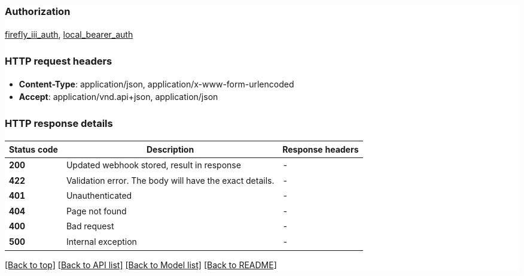 ### Authorization

[firefly_iii_auth](../README.md#firefly_iii_auth), [local_bearer_auth](../README.md#local_bearer_auth)

### HTTP request headers

 - **Content-Type**: application/json, application/x-www-form-urlencoded
 - **Accept**: application/vnd.api+json, application/json


### HTTP response details
| Status code | Description | Response headers |
|-------------|-------------|------------------|
| **200** | Updated webhook stored, result in response |  -  |
| **422** | Validation error. The body will have the exact details. |  -  |
| **401** | Unauthenticated |  -  |
| **404** | Page not found |  -  |
| **400** | Bad request |  -  |
| **500** | Internal exception |  -  |

[[Back to top]](#) [[Back to API list]](../../README.md#documentation-for-api-endpoints) [[Back to Model list]](../../README.md#documentation-for-models) [[Back to README]](../../README.md)

